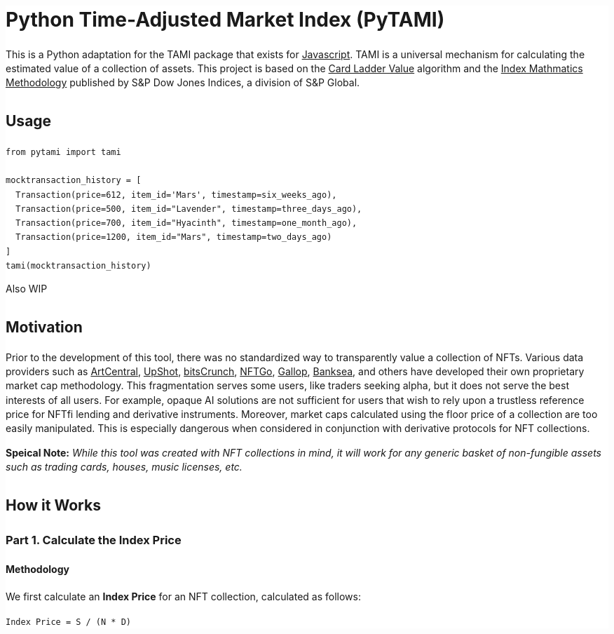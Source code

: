 # Python Time-Adjusted Market Index (PyTAMI)

This is a Python adaptation for the TAMI package that exists for [Javascript](https://github.com/Mimicry-Protocol/TAMI). TAMI is a universal mechanism for calculating the estimated value of a collection of assets. This project is based on the [Card Ladder Value](https://github.com/Mimicry-Protocol/TAMI/blob/main/reference/card-ladder-white-paper.pdf) algorithm and the [Index Mathmatics Methodology](https://github.com/Mimicry-Protocol/TAMI/blob/main/reference/methodology-index-math.pdf) published by S&P Dow Jones Indices, a division of S&P Global.

## Usage

```tsx
from pytami import tami

mocktransaction_history = [
  Transaction(price=612, item_id='Mars', timestamp=six_weeks_ago), 
  Transaction(price=500, item_id="Lavender", timestamp=three_days_ago),
  Transaction(price=700, item_id="Hyacinth", timestamp=one_month_ago),
  Transaction(price=1200, item_id="Mars", timestamp=two_days_ago)
]
tami(mocktransaction_history)
```

Also WIP

## Motivation

Prior to the development of this tool, there was no standardized way to transparently value a collection of NFTs. Various data providers such as [ArtCentral](https://artcentral.io), [UpShot](https://upshot.xyz/), [bitsCrunch](https://bitscrunch.com/), [NFTGo](https://nftgo.io/), [Gallop](https://www.higallop.com/), [Banksea](https://banksea.finance/), and others have developed their own proprietary market cap methodology. This fragmentation serves some users, like traders seeking alpha, but it does not serve the best interests of all users. For example, opaque AI solutions are not sufficient for users that wish to rely upon a trustless reference price for NFTfi lending and derivative instruments. Moreover, market caps calculated using the floor price of a collection are too easily manipulated. This is especially dangerous when considered in conjunction with derivative protocols for NFT collections.

**Speical Note:** _While this tool was created with NFT collections in mind, it will work for any generic basket of non-fungible assets such as trading cards, houses, music licenses, etc._

## How it Works

### Part 1. Calculate the Index Price

#### Methodology

We first calculate an **Index Price** for an NFT collection, calculated as follows:

`Index Price = S / (N * D)`
